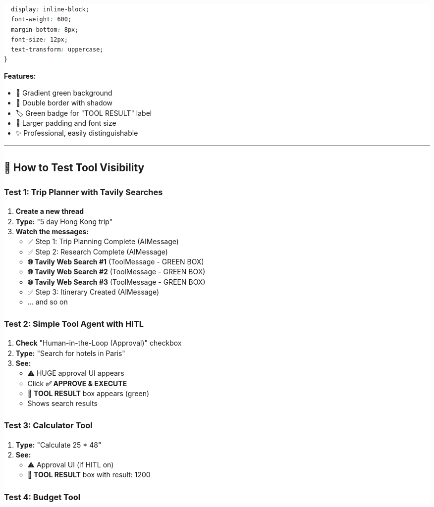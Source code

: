 ```css
  display: inline-block;
  font-weight: 600;
  margin-bottom: 8px;
  font-size: 12px;
  text-transform: uppercase;
}
```

**Features:**
- 🎨 Gradient green background
- 🔲 Double border with shadow
- 🏷️ Green badge for "TOOL RESULT" label
- 📏 Larger padding and font size
- ✨ Professional, easily distinguishable

---

## 🧪 How to Test Tool Visibility

### **Test 1: Trip Planner with Tavily Searches**

1. **Create a new thread**
2. **Type:** "5 day Hong Kong trip"
3. **Watch the messages:**
   - ✅ Step 1: Trip Planning Complete (AIMessage)
   - ✅ Step 2: Research Complete (AIMessage)
   - **🌐 Tavily Web Search #1** (ToolMessage - GREEN BOX)
   - **🌐 Tavily Web Search #2** (ToolMessage - GREEN BOX)
   - **🌐 Tavily Web Search #3** (ToolMessage - GREEN BOX)
   - ✅ Step 3: Itinerary Created (AIMessage)
   - ... and so on

### **Test 2: Simple Tool Agent with HITL**

1. **Check** "Human-in-the-Loop (Approval)" checkbox
2. **Type:** "Search for hotels in Paris"
3. **See:**
   - ⚠️ HUGE approval UI appears
   - Click **✅ APPROVE & EXECUTE**
   - **🔧 TOOL RESULT** box appears (green)
   - Shows search results

### **Test 3: Calculator Tool**

1. **Type:** "Calculate 25 * 48"
2. **See:**
   - ⚠️ Approval UI (if HITL on)
   - **🔧 TOOL RESULT** box with result: 1200

### **Test 4: Budget Tool**

